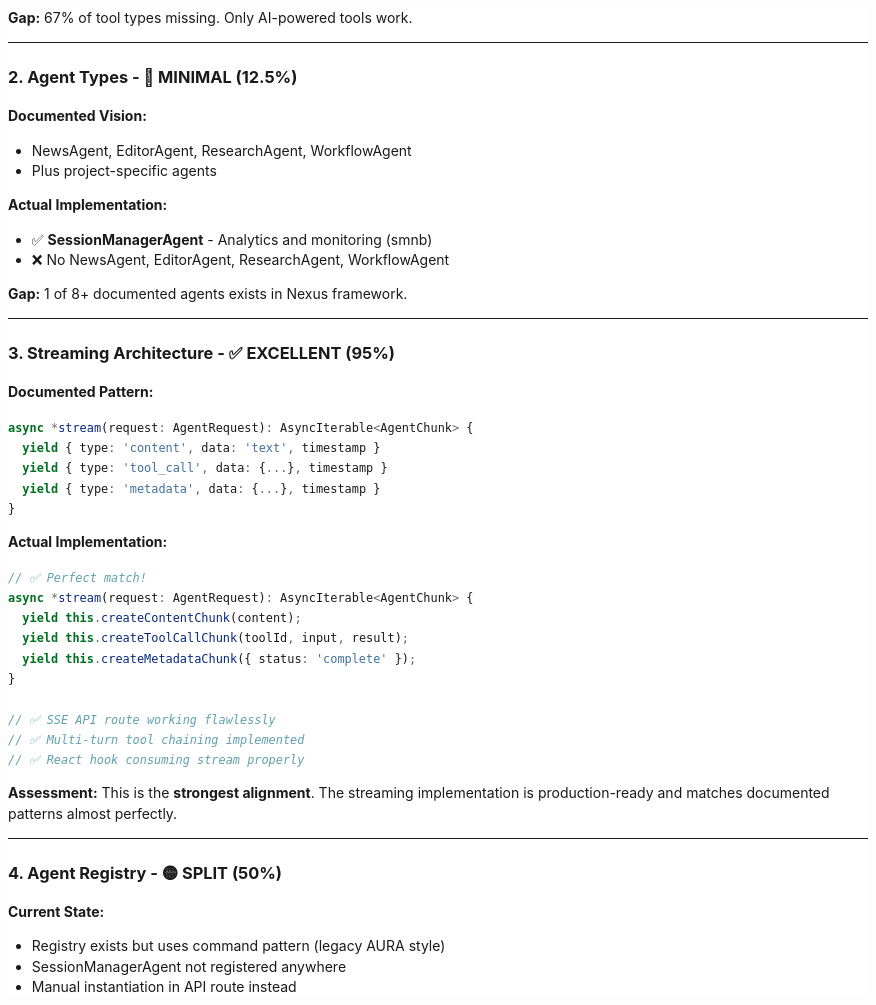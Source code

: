 **Gap:** 67% of tool types missing. Only AI-powered tools work.

---

### **2. Agent Types - 🔴 MINIMAL (12.5%)**

**Documented Vision:**
- NewsAgent, EditorAgent, ResearchAgent, WorkflowAgent
- Plus project-specific agents

**Actual Implementation:**
- ✅ **SessionManagerAgent** - Analytics and monitoring (smnb)
- ❌ No NewsAgent, EditorAgent, ResearchAgent, WorkflowAgent

**Gap:** 1 of 8+ documented agents exists in Nexus framework.

---

### **3. Streaming Architecture - ✅ EXCELLENT (95%)**

**Documented Pattern:**
```typescript
async *stream(request: AgentRequest): AsyncIterable<AgentChunk> {
  yield { type: 'content', data: 'text', timestamp }
  yield { type: 'tool_call', data: {...}, timestamp }
  yield { type: 'metadata', data: {...}, timestamp }
}
```

**Actual Implementation:**
```typescript
// ✅ Perfect match!
async *stream(request: AgentRequest): AsyncIterable<AgentChunk> {
  yield this.createContentChunk(content);
  yield this.createToolCallChunk(toolId, input, result);
  yield this.createMetadataChunk({ status: 'complete' });
}

// ✅ SSE API route working flawlessly
// ✅ Multi-turn tool chaining implemented
// ✅ React hook consuming stream properly
```

**Assessment:** This is the **strongest alignment**. The streaming implementation is production-ready and matches documented patterns almost perfectly.

---

### **4. Agent Registry - 🟡 SPLIT (50%)**

**Current State:**
- Registry exists but uses command pattern (legacy AURA style)
- SessionManagerAgent not registered anywhere
- Manual instantiation in API route instead
